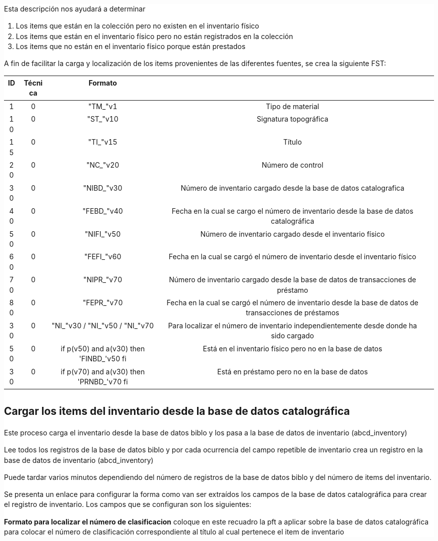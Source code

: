 Esta descripción nos ayudará a determinar

1. Los items que están en la colección pero no existen en el inventario físico
2. Los items que están en el inventario físico pero no están registrados en la colección
3. Los items que no están en el inventario físico porque están prestados

A fin de facilitar la carga y localización de los items provenientes de las diferentes fuentes, se crea la siguiente FST:

|  ID  | Técnica |                 Formato                  |                                                              |      |
| :--: | :-----: | :--------------------------------------: | :----------------------------------------------------------: | ---- |
|  1   |    0    |                 "TM_"v1                  |                       Tipo de material                       |      |
|  10  |    0    |                 "ST_"v10                 |                    Signatura topográfica                     |      |
|  15  |    0    |                 "TI_"v15                 |                            Título                            |      |
|  20  |    0    |                 "NC_"v20                 |                      Número de control                       |      |
|  30  |    0    |                "NIBD_"v30                | Número de inventario cargado desde la base de datos catalografica |      |
|  40  |    0    |                "FEBD_"v40                | Fecha en la cual se cargo el número de inventario desde la base de datos catalográfica |      |
|  50  |    0    |                "NIFI_"v50                |   Número de inventario cargado desde el inventario físico    |      |
|  60  |    0    |                "FEFI_"v60                | Fecha en la cual se cargó el número de inventario desde el inventario físico |      |
|  70  |    0    |                "NIPR_"v70                | Número de inventario cargado desde la base de datos de transacciones de préstamo |      |
|  80  |    0    |                "FEPR_"v70                | Fecha en la cual se cargó el número de inventario desde la base de datos de transacciones de préstamos |      |
|  30  |    0    |      "NI_"v30 / "NI_"v50 / "NI_"v70      | Para localizar el número de inventario independientemente desde donde ha sido cargado |      |
|  50  |    0    | if p(v50) and a(v30) then 'FINBD_'v50 fi |   Está en el inventario físico pero no en la base de datos   |      |
|  30  |    0    | if p(v70) and a(v30) then 'PRNBD_'v70 fi |         Está en préstamo pero no en la base de datos         |      |

## Cargar los items del inventario desde la base de datos catalográfica

Este proceso carga el inventario desde la base de datos biblo y los pasa a la base de datos de inventario (abcd_inventory)

Lee todos los registros de la base de datos biblo y por cada ocurrencia del campo repetible de inventario crea un registro en la base de datos de inventario (abcd_inventory)

Puede tardar varios minutos dependiendo del número de registros de la base de datos biblo y del número de items del inventario.

Se presenta un enlace para configurar la forma como van ser extraídos los campos de la base de datos catalográfica para crear el registro de inventario. Los campos que se configuran son los siguientes:

**Formato para localizar el número de clasificacion** coloque en este recuadro la pft a aplicar sobre la base de datos catalográfica para colocar el número de clasificación correspondiente al título al cual pertenece el item de inventario
